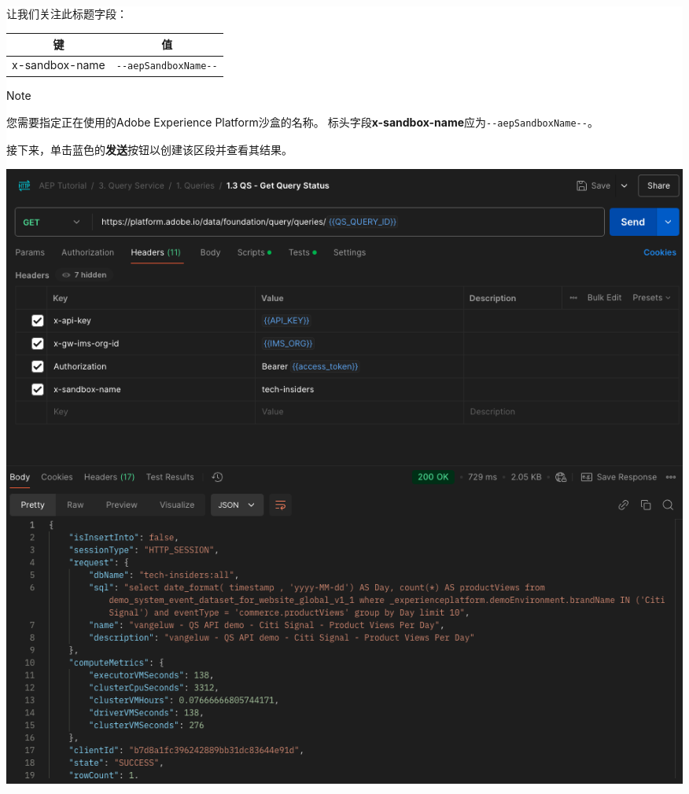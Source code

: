 让我们关注此标题字段：

| 键 | 值 |
| ----------- | ----------- |
| x-sandbox-name | `--aepSandboxName--` |

>[!NOTE]
>
>您需要指定正在使用的Adobe Experience Platform沙盒的名称。 标头字段&#x200B;**x-sandbox-name**&#x200B;应为`--aepSandboxName--`。

接下来，单击蓝色的&#x200B;**发送**&#x200B;按钮以创建该区段并查看其结果。

![区段](./images/s3_bodydtl_results.png)
